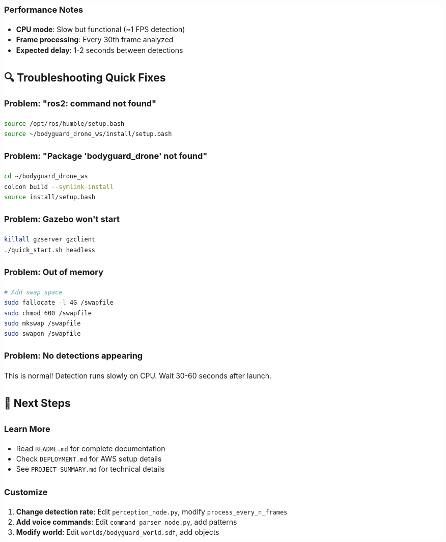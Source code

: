 ### Performance Notes
- **CPU mode**: Slow but functional (~1 FPS detection)
- **Frame processing**: Every 30th frame analyzed
- **Expected delay**: 1-2 seconds between detections

## 🔍 Troubleshooting Quick Fixes

### Problem: "ros2: command not found"
```bash
source /opt/ros/humble/setup.bash
source ~/bodyguard_drone_ws/install/setup.bash
```

### Problem: "Package 'bodyguard_drone' not found"
```bash
cd ~/bodyguard_drone_ws
colcon build --symlink-install
source install/setup.bash
```

### Problem: Gazebo won't start
```bash
killall gzserver gzclient
./quick_start.sh headless
```

### Problem: Out of memory
```bash
# Add swap space
sudo fallocate -l 4G /swapfile
sudo chmod 600 /swapfile
sudo mkswap /swapfile
sudo swapon /swapfile
```

### Problem: No detections appearing
This is normal! Detection runs slowly on CPU. Wait 30-60 seconds after launch.

## 📖 Next Steps

### Learn More
- Read `README.md` for complete documentation
- Check `DEPLOYMENT.md` for AWS setup details
- See `PROJECT_SUMMARY.md` for technical details

### Customize
1. **Change detection rate**: Edit `perception_node.py`, modify `process_every_n_frames`
2. **Add voice commands**: Edit `command_parser_node.py`, add patterns
3. **Modify world**: Edit `worlds/bodyguard_world.sdf`, add objects
